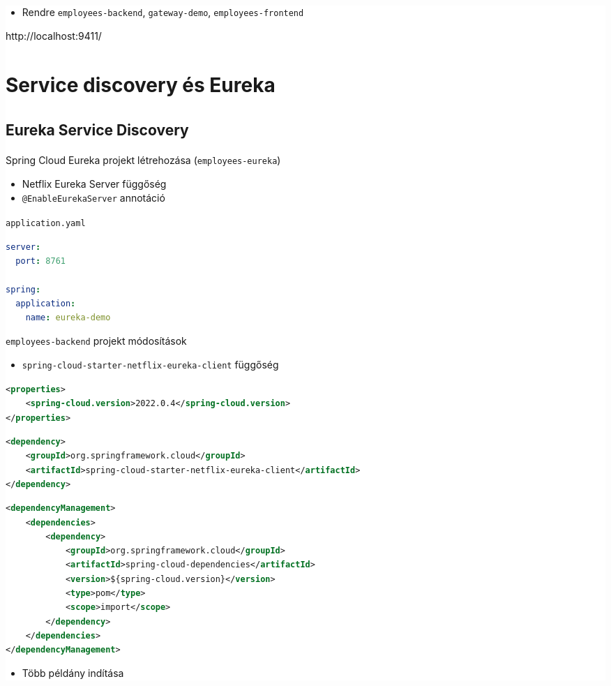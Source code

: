 * Rendre `employees-backend`, `gateway-demo`, `employees-frontend`

http://localhost:9411/

# Service discovery és Eureka

## Eureka Service Discovery

Spring Cloud Eureka projekt létrehozása (`employees-eureka`)

* Netflix Eureka Server függőség
* `@EnableEurekaServer` annotáció

`application.yaml`

```yaml
server:
  port: 8761

spring:
  application:
    name: eureka-demo
```

`employees-backend` projekt módosítások

* `spring-cloud-starter-netflix-eureka-client` függőség

```xml
<properties>
    <spring-cloud.version>2022.0.4</spring-cloud.version>
</properties>
```

```xml
<dependency>
    <groupId>org.springframework.cloud</groupId>
    <artifactId>spring-cloud-starter-netflix-eureka-client</artifactId>
</dependency>
```

```xml
<dependencyManagement>
    <dependencies>
        <dependency>
            <groupId>org.springframework.cloud</groupId>
            <artifactId>spring-cloud-dependencies</artifactId>
            <version>${spring-cloud.version}</version>
            <type>pom</type>
            <scope>import</scope>
        </dependency>
    </dependencies>
</dependencyManagement>
```

* Több példány indítása
